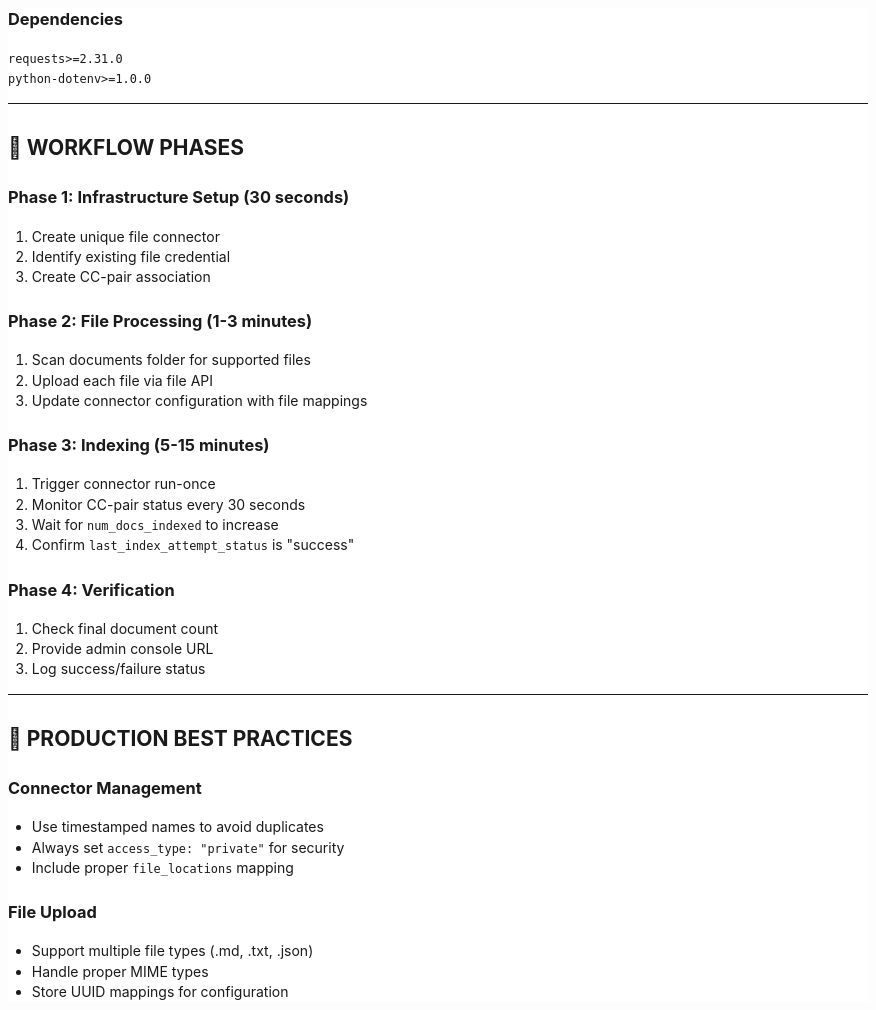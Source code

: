 ### **Dependencies**

```txt
requests>=2.31.0
python-dotenv>=1.0.0
```

---

## 🔄 **WORKFLOW PHASES**

### **Phase 1: Infrastructure Setup (30 seconds)**

1. Create unique file connector
2. Identify existing file credential
3. Create CC-pair association

### **Phase 2: File Processing (1-3 minutes)**

1. Scan documents folder for supported files
2. Upload each file via file API
3. Update connector configuration with file mappings

### **Phase 3: Indexing (5-15 minutes)**

1. Trigger connector run-once
2. Monitor CC-pair status every 30 seconds
3. Wait for `num_docs_indexed` to increase
4. Confirm `last_index_attempt_status` is "success"

### **Phase 4: Verification**

1. Check final document count
2. Provide admin console URL
3. Log success/failure status

---

## 🎯 **PRODUCTION BEST PRACTICES**

### **Connector Management**

- Use timestamped names to avoid duplicates
- Always set `access_type: "private"` for security
- Include proper `file_locations` mapping

### **File Upload**

- Support multiple file types (.md, .txt, .json)
- Handle proper MIME types
- Store UUID mappings for configuration
